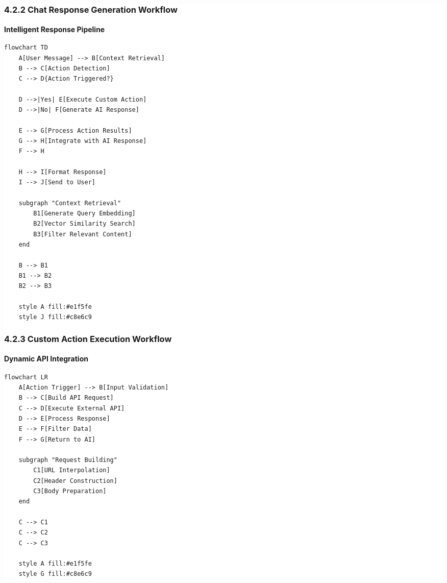 ### 4.2.2 Chat Response Generation Workflow

**Intelligent Response Pipeline**

```mermaid
flowchart TD
    A[User Message] --> B[Context Retrieval]
    B --> C[Action Detection]
    C --> D{Action Triggered?}
    
    D -->|Yes| E[Execute Custom Action]
    D -->|No| F[Generate AI Response]
    
    E --> G[Process Action Results]
    G --> H[Integrate with AI Response]
    F --> H
    
    H --> I[Format Response]
    I --> J[Send to User]
    
    subgraph "Context Retrieval"
        B1[Generate Query Embedding]
        B2[Vector Similarity Search]
        B3[Filter Relevant Content]
    end
    
    B --> B1
    B1 --> B2
    B2 --> B3
    
    style A fill:#e1f5fe
    style J fill:#c8e6c9
```

### 4.2.3 Custom Action Execution Workflow

**Dynamic API Integration**

```mermaid
flowchart LR
    A[Action Trigger] --> B[Input Validation]
    B --> C[Build API Request]
    C --> D[Execute External API]
    D --> E[Process Response]
    E --> F[Filter Data]
    F --> G[Return to AI]
    
    subgraph "Request Building"
        C1[URL Interpolation]
        C2[Header Construction]
        C3[Body Preparation]
    end
    
    C --> C1
    C --> C2
    C --> C3
    
    style A fill:#e1f5fe
    style G fill:#c8e6c9
```
